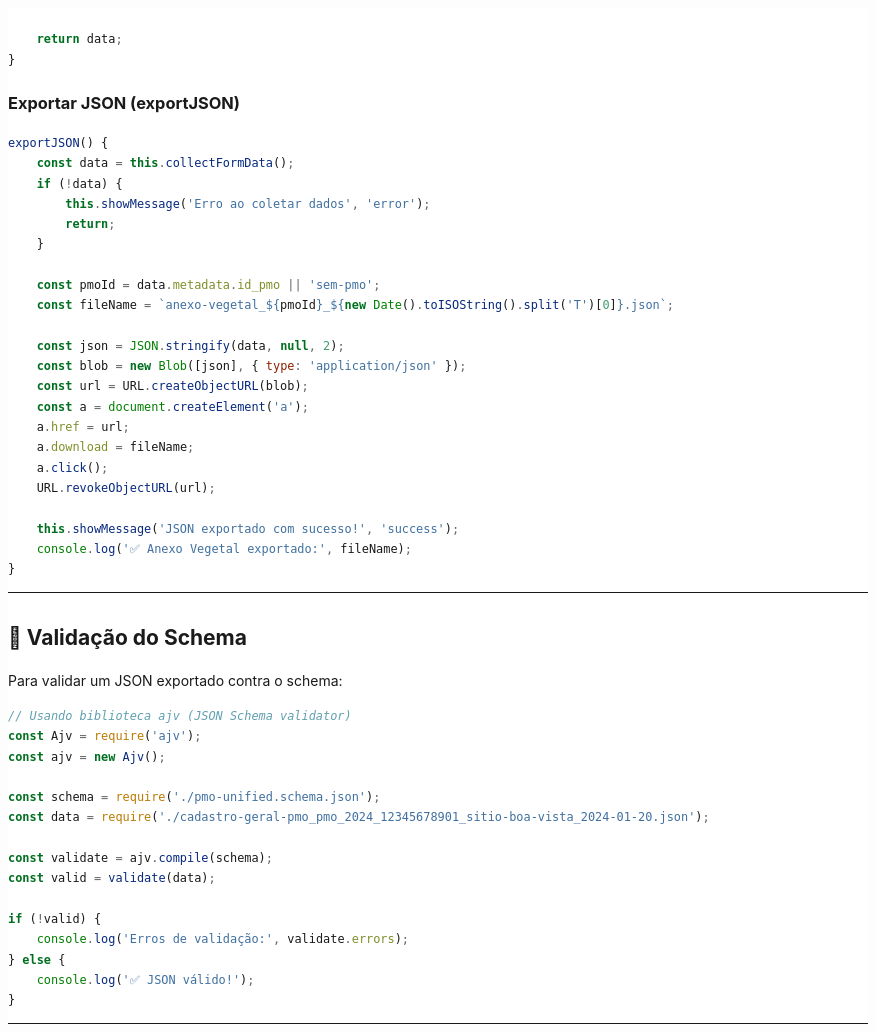 ```javascript

    return data;
}
```

### Exportar JSON (exportJSON)

```javascript
exportJSON() {
    const data = this.collectFormData();
    if (!data) {
        this.showMessage('Erro ao coletar dados', 'error');
        return;
    }

    const pmoId = data.metadata.id_pmo || 'sem-pmo';
    const fileName = `anexo-vegetal_${pmoId}_${new Date().toISOString().split('T')[0]}.json`;

    const json = JSON.stringify(data, null, 2);
    const blob = new Blob([json], { type: 'application/json' });
    const url = URL.createObjectURL(blob);
    const a = document.createElement('a');
    a.href = url;
    a.download = fileName;
    a.click();
    URL.revokeObjectURL(url);

    this.showMessage('JSON exportado com sucesso!', 'success');
    console.log('✅ Anexo Vegetal exportado:', fileName);
}
```

---

## 🧪 Validação do Schema

Para validar um JSON exportado contra o schema:

```javascript
// Usando biblioteca ajv (JSON Schema validator)
const Ajv = require('ajv');
const ajv = new Ajv();

const schema = require('./pmo-unified.schema.json');
const data = require('./cadastro-geral-pmo_pmo_2024_12345678901_sitio-boa-vista_2024-01-20.json');

const validate = ajv.compile(schema);
const valid = validate(data);

if (!valid) {
    console.log('Erros de validação:', validate.errors);
} else {
    console.log('✅ JSON válido!');
}
```

---